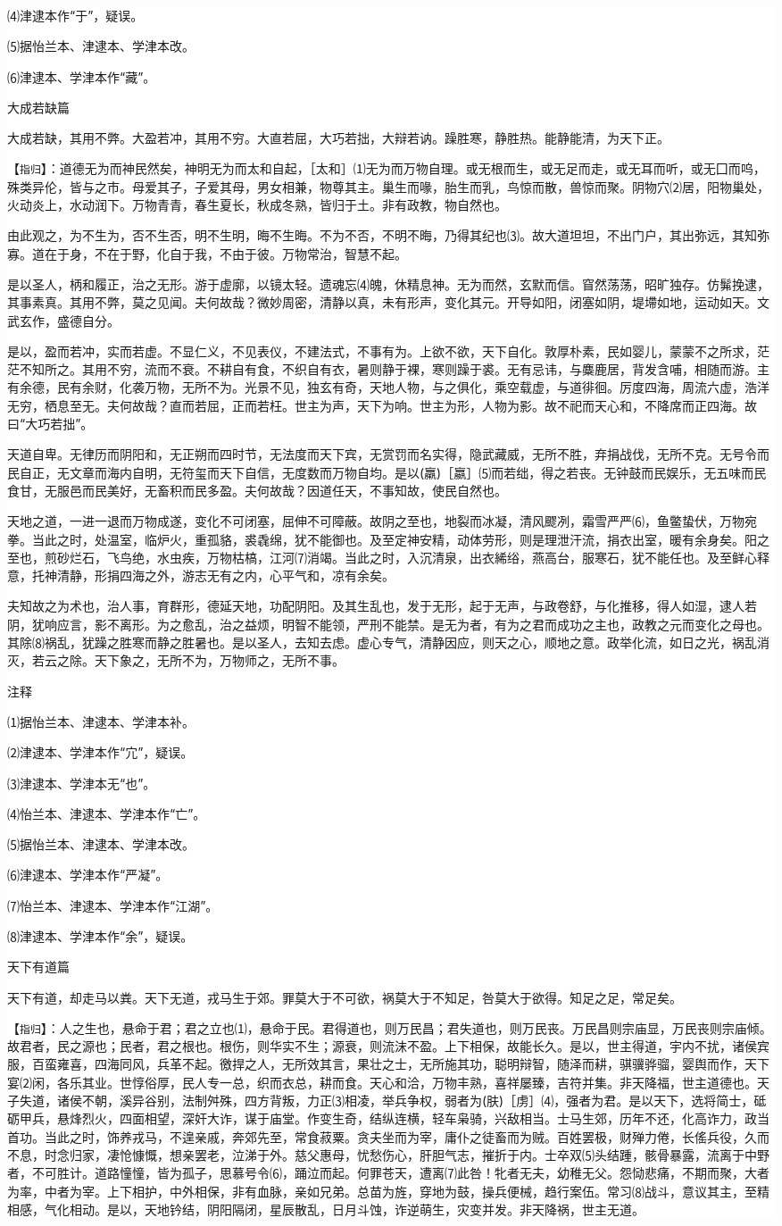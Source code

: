 ⑷津逮本作“于”，疑误。  

⑸据怡兰本、津逮本、学津本改。  

⑹津逮本、学津本作“藏”。  

大成若缺篇  

大成若缺，其用不弊。大盈若冲，其用不穷。大直若屈，大巧若拙，大辩若讷。躁胜寒，静胜热。能静能清，为天下正。  

【`指归`】：道德无为而神民然矣，神明无为而太和自起，［太和］⑴无为而万物自理。或无根而生，或无足而走，或无耳而听，或无囗而呜，殊类异伦，皆与之市。母爱其子，子爱其母，男女相兼，物尊其主。巢生而喙，胎生而乳，鸟惊而散，兽惊而聚。阴物穴⑵居，阳物巢处，火动炎上，水动润下。万物青青，春生夏长，秋成冬熟，皆归于土。非有政教，物自然也。  

由此观之，为不生为，否不生否，明不生明，晦不生晦。不为不否，不明不晦，乃得其纪也⑶。故大道坦坦，不出门户，其出弥远，其知弥寡。道在于身，不在于野，化自于我，不由于彼。万物常治，智慧不起。  

是以圣人，柄和履正，治之无形。游于虚廓，以镜太轻。遗魂忘⑷魄，休精息神。无为而然，玄默而信。窅然荡荡，昭旷独存。仿髴挽逮，其事素真。其用不弊，莫之见闻。夫何故哉？微妙周密，清静以真，未有形声，变化其元。开导如阳，闭塞如阴，堤墆如地，运动如天。文武玄作，盛德自分。  

是以，盈而若冲，实而若虚。不显仁义，不见表仪，不建法式，不事有为。上欲不欲，天下自化。敦厚朴素，民如婴儿，蒙蒙不之所求，茫茫不知所之。其用不穷，流而不衰。不耕自有食，不织自有衣，暑则静于裸，寒则躁于裘。无有忌讳，与麋鹿居，背发含哺，相随而游。主有余德，民有余财，化袭万物，无所不为。光景不见，独玄有奇，天地人物，与之俱化，乘空载虚，与道徘徊。厉度四海，周流六虚，浩洋无穷，栖息至无。夫何故哉？直而若屈，正而若枉。世主为声，天下为响。世主为形，人物为影。故不祀而天心和，不降席而正四海。故曰“大巧若拙”。  

天道自卑。无律历而阴阳和，无正朔而四时节，无法度而天下宾，无赏罚而名实得，隐武藏威，无所不胜，弃捐战伐，无所不克。无号令而民自正，无文章而海内自明，无符玺而天下自信，无度数而万物自均。是以(羸)［嬴］⑸而若绌，得之若丧。无钟鼓而民娱乐，无五味而民食甘，无服邑而民美好，无畜积而民多盈。夫何故哉？因道任天，不事知故，使民自然也。  

天地之道，一进一退而万物成遂，变化不可闭塞，屈伸不可障蔽。故阴之至也，地裂而冰凝，清风飂冽，霜雪严严⑹，鱼鳖蛰伏，万物宛拳。当此之时，处温室，临炉火，重孤貉，裘毳绵，犹不能御也。及至定神安精，动体劳形，则是理泄汗流，捐衣出室，暖有余身矣。阳之至也，煎砂烂石，飞鸟绝，水虫疾，万物枯槁，江河⑺消竭。当此之时，入沉清泉，出衣絺绤，燕高台，服寒石，犹不能任也。及至鲜心释意，托神清静，形捐四海之外，游志无有之内，心平气和，凉有余矣。  

夫知故之为术也，治人事，育群形，德延天地，功配阴阳。及其生乱也，发于无形，起于无声，与政卷舒，与化推移，得人如湿，逮人若阴，犹响应言，影不离形。为之愈乱，治之益烦，明智不能领，严刑不能禁。是无为者，有为之君而成功之主也，政教之元而变化之母也。其除⑻祸乱，犹躁之胜寒而静之胜暑也。是以圣人，去知去虑。虚心专气，清静因应，则天之心，顺地之意。政举化流，如日之光，祸乱消灭，若云之除。天下象之，无所不为，万物师之，无所不事。  

注释  

⑴据怡兰本、津逮本、学津本补。  

⑵津逮本、学津本作“宂”，疑误。  

⑶津逮本、学津本无“也”。  

⑷怡兰本、津逮本、学津本作“亡”。  

⑸据怡兰本、津逮本、学津本改。  

⑹津逮本、学津本作“严凝”。  

⑺怡兰本、津逮本、学津本作“江湖”。  

⑻津逮本、学津本作“余”，疑误。  

天下有道篇  

天下有道，却走马以粪。天下无道，戎马生于郊。罪莫大于不可欲，祸莫大于不知足，咎莫大于欲得。知足之足，常足矣。  

【`指归`】：人之生也，悬命于君；君之立也⑴，悬命于民。君得道也，则万民昌；君失道也，则万民丧。万民昌则宗庙显，万民丧则宗庙倾。故君者，民之源也；民者，君之根也。根伤，则华实不生；源衰，则流沫不盈。上下相保，故能长久。是以，世主得道，宇内不扰，诸侯宾服，百蛮雍喜，四海同风，兵革不起。徼捍之人，无所效其言，果壮之士，无所施其功，聪明辩智，随泽而耕，骐骥骅骝，婴舆而作，天下宴⑵闲，各乐其业。世惇俗厚，民人专一总，织而衣总，耕而食。天心和洽，万物丰熟，喜祥屡臻，吉符并集。非天降福，世主道德也。天子失道，诸侯不朝，溪异谷别，法制舛殊，四方背叛，力正⑶相凌，举兵争权，弱者为(肤)［虏］⑷，强者为君。是以天下，选将简士，砥砺甲兵，悬烽烈火，四面相望，深奸大诈，谋于庙堂。作变生奇，结纵连横，轻车枭骑，兴敌相当。士马生郊，历年不还，化高诈力，政当首功。当此之时，饰养戎马，不遑亲戚，奔郊先至，常食菽粟。贪夫坐而为宰，庸仆之徒畜而为贼。百姓罢极，财殚力倦，长傜兵役，久而不息，时念归家，凄怆慷慨，想亲罢老，泣涕于外。慈父惠母，忧愁伤心，肝胆气志，摧折于内。士卒双⑸头结踵，骸骨暴露，流离于中野者，不可胜计。道路憧憧，皆为孤子，思慕号令⑹，踊泣而起。何罪苍天，遭离⑺此咎！牝者无夫，幼稚无父。怨恸悲痛，不期而聚，大者为率，中者为宰。上下相护，中外相保，非有血脉，亲如兄弟。总苗为旌，穿地为鼓，操兵便械，趋行案伍。常习⑻战斗，意议其主，至精相感，气化相动。是以，天地钤结，阴阳隔闭，星辰散乱，日月斗蚀，诈逆萌生，灾变并发。非天降祸，世主无道。  
